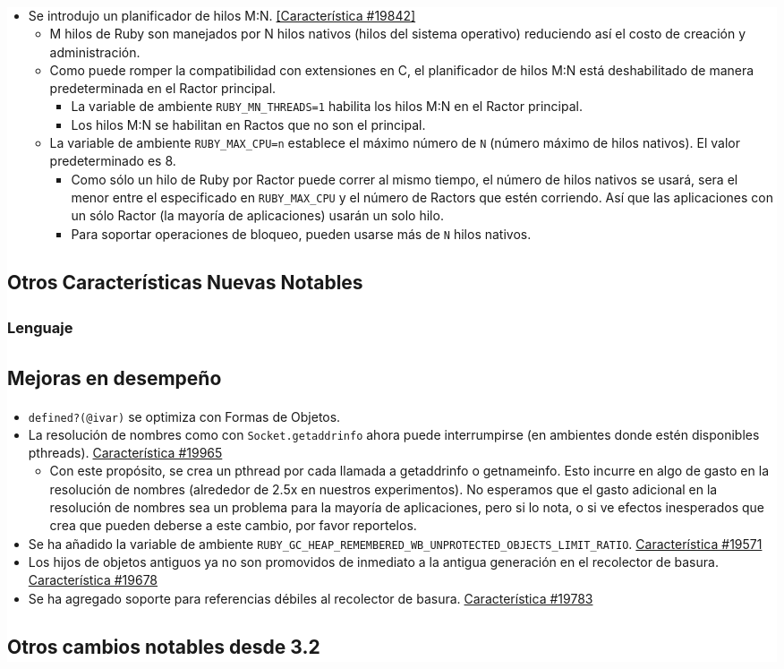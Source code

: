 * Se introdujo un planificador de hilos M:N. [[Característica #19842]](https://bugs.ruby-lang.org/issues/19842)
  * M hilos de Ruby son manejados por N hilos nativos (hilos del
    sistema operativo) reduciendo así el costo de creación y
    administración.
  * Como puede romper la compatibilidad con extensiones en C, el
    planificador de hilos M:N está deshabilitado de manera predeterminada
    en el Ractor principal.
      * La variable de ambiente `RUBY_MN_THREADS=1` habilita los hilos
        M:N en el Ractor principal.
      * Los hilos M:N se habilitan en Ractos que no son el principal.
  * La variable de ambiente `RUBY_MAX_CPU=n` establece el máximo número
    de `N` (número máximo de hilos nativos). El valor predeterminado es 8.
      * Como sólo un hilo de Ruby por Ractor puede correr al mismo tiempo,
        el número de hilos nativos se usará, sera el menor entre
        el especificado en `RUBY_MAX_CPU` y el número de Ractors
        que estén corriendo. Así que las aplicaciones con un sólo Ractor
       (la mayoría de aplicaciones) usarán un solo hilo.
      * Para soportar operaciones de bloqueo, pueden usarse más de
       `N` hilos nativos.


## Otros Características Nuevas Notables

### Lenguaje

## Mejoras en desempeño

* `defined?(@ivar)` se optimiza con Formas de Objetos.
* La resolución de nombres como con `Socket.getaddrinfo` ahora puede
  interrumpirse (en ambientes donde estén disponibles pthreads).
  [Característica #19965](https://bugs.ruby-lang.org/issues/19965)
  * Con este propósito, se crea un pthread por cada llamada a
    getaddrinfo o getnameinfo. Esto incurre en algo de gasto en la
    resolución de nombres (alrededor de 2.5x en nuestros experimentos).
    No esperamos que el gasto adicional en la resolución de nombres
    sea un problema para la mayoría de aplicaciones, pero si lo nota,
    o si ve efectos inesperados que crea que pueden deberse a este
    cambio, por favor reportelos.
* Se ha añadido la variable de ambiente `RUBY_GC_HEAP_REMEMBERED_WB_UNPROTECTED_OBJECTS_LIMIT_RATIO`.
  [Característica #19571](https://bugs.ruby-lang.org/issues/19571)
* Los hijos de objetos antiguos ya no son promovidos de inmediato a la
  antigua generación en el recolector de basura.
  [Característica #19678](https://bugs.ruby-lang.org/issues/19678)
* Se ha agregado soporte para referencias débiles al recolector de basura.
  [Característica #19783](https://bugs.ruby-lang.org/issues/19783)


## Otros cambios notables desde 3.2
